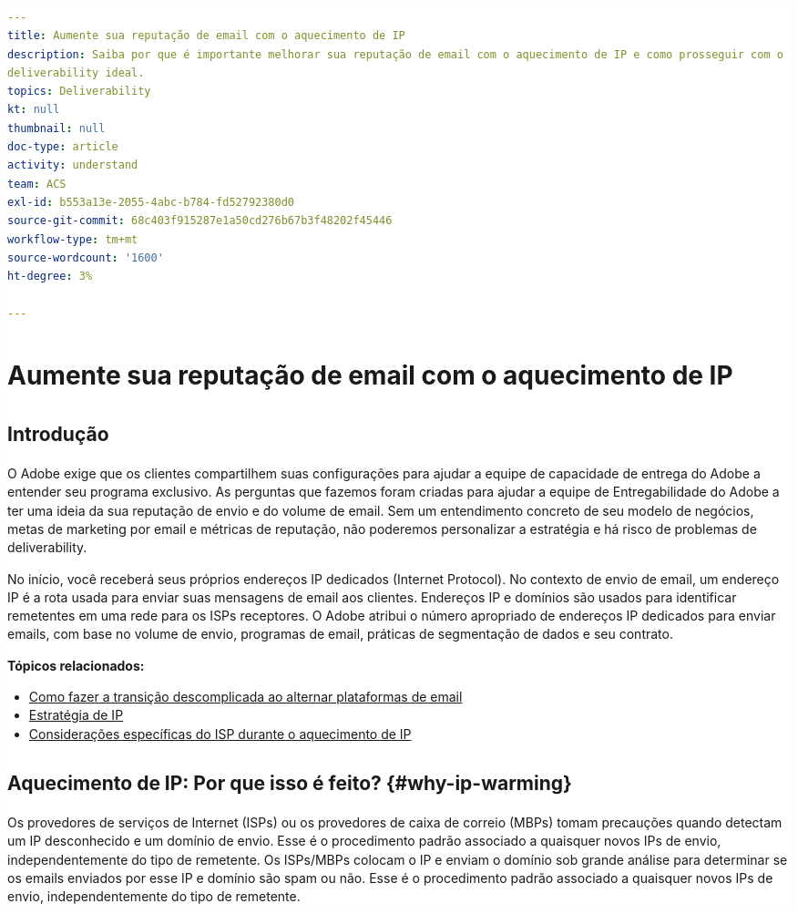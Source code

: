 ```yaml
---
title: Aumente sua reputação de email com o aquecimento de IP
description: Saiba por que é importante melhorar sua reputação de email com o aquecimento de IP e como prosseguir com o deliverability ideal.
topics: Deliverability
kt: null
thumbnail: null
doc-type: article
activity: understand
team: ACS
exl-id: b553a13e-2055-4abc-b784-fd52792380d0
source-git-commit: 68c403f915287e1a50cd276b67b3f48202f45446
workflow-type: tm+mt
source-wordcount: '1600'
ht-degree: 3%

---
```


# Aumente sua reputação de email com o aquecimento de IP



## Introdução

O Adobe exige que os clientes compartilhem suas configurações para ajudar a equipe de capacidade de entrega do Adobe a entender seu programa exclusivo. As perguntas que fazemos foram criadas para ajudar a equipe de Entregabilidade do Adobe a ter uma ideia da sua reputação de envio e do volume de email. Sem um entendimento concreto de seu modelo de negócios, metas de marketing por email e métricas de reputação, não poderemos personalizar a estratégia e há risco de problemas de deliverability.

No início, você receberá seus próprios endereços IP dedicados (Internet Protocol). No contexto de envio de email, um endereço IP é a rota usada para enviar suas mensagens de email aos clientes. Endereços IP e domínios são usados para identificar remetentes em uma rede para os ISPs receptores. O Adobe atribui o número apropriado de endereços IP dedicados para enviar emails, com base no volume de envio, programas de email, práticas de segmentação de dados e seu contrato.

**Tópicos relacionados:**
* [Como fazer a transição descomplicada ao alternar plataformas de email](../../help/transition-process/switching-email-platforms.md)
* [Estratégia de IP](../../help/transition-process/infrastructure.md#ip-strategy)
* [Considerações específicas do ISP durante o aquecimento de IP](../../help/transition-process/isp-specific-considerations-during-ip-warming.md)

## Aquecimento de IP: Por que isso é feito? {#why-ip-warming}

Os provedores de serviços de Internet (ISPs) ou os provedores de caixa de correio (MBPs) tomam precauções quando detectam um IP desconhecido e um domínio de envio. Esse é o procedimento padrão associado a quaisquer novos IPs de envio, independentemente do tipo de remetente. Os ISPs/MBPs colocam o IP e enviam o domínio sob grande análise para determinar se os emails enviados por esse IP e domínio são spam ou não.  Esse é o procedimento padrão associado a quaisquer novos IPs de envio, independentemente do tipo de remetente.
